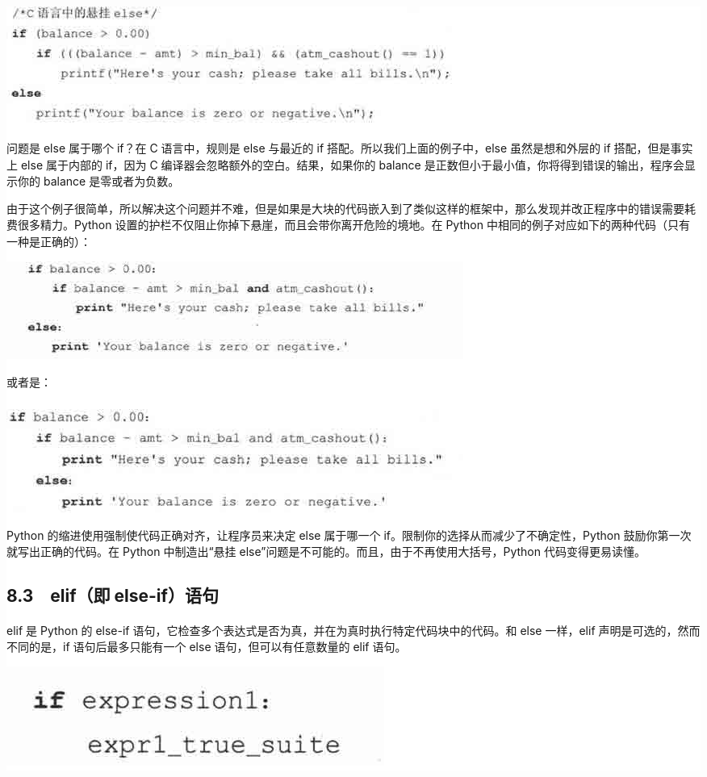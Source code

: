 ![](img/00103.jpg)

问题是 else 属于哪个 if？在 C 语言中，规则是 else 与最近的 if 搭配。所以我们上面的例子中，else 虽然是想和外层的 if 搭配，但是事实上 else 属于内部的 if，因为 C 编译器会忽略额外的空白。结果，如果你的 balance 是正数但小于最小值，你将得到错误的输出，程序会显示你的 balance 是零或者为负数。

由于这个例子很简单，所以解决这个问题并不难，但是如果是大块的代码嵌入到了类似这样的框架中，那么发现并改正程序中的错误需要耗费很多精力。Python 设置的护栏不仅阻止你掉下悬崖，而且会带你离开危险的境地。在 Python 中相同的例子对应如下的两种代码（只有一种是正确的）：

![](img/00106.jpg)

或者是：

![](img/00108.jpg)

Python 的缩进使用强制使代码正确对齐，让程序员来决定 else 属于哪一个 if。限制你的选择从而减少了不确定性，Python 鼓励你第一次就写出正确的代码。在 Python 中制造出“悬挂 else”问题是不可能的。而且，由于不再使用大括号，Python 代码变得更易读懂。

## 8.3　elif（即 else-if）语句

elif 是 Python 的 else-if 语句，它检查多个表达式是否为真，并在为真时执行特定代码块中的代码。和 else 一样，elif 声明是可选的，然而不同的是，if 语句后最多只能有一个 else 语句，但可以有任意数量的 elif 语句。

![](img/00111.jpg)
